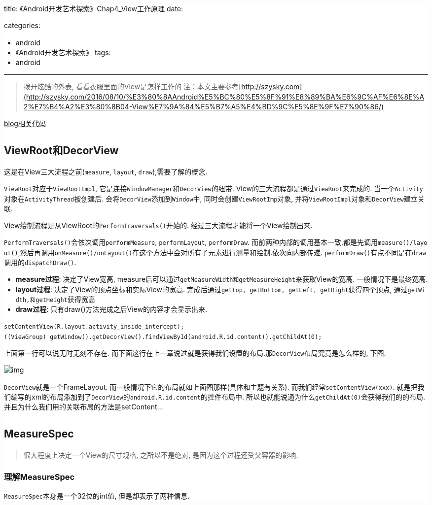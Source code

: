 title: 《Android开发艺术探索》Chap4_View工作原理
date: 

categories: 
- android 
- 《Android开发艺术探索》
  tags:  
- android
---

> 拨开炫酷的外表, 看看衣服里面的View是怎样工作的
> 注：本文主要参考[http://szysky.com](http://szysky.com/2016/08/10/%E3%80%8AAndroid%E5%BC%80%E5%8F%91%E8%89%BA%E6%9C%AF%E6%8E%A2%E7%B4%A2%E3%80%8B04-View%E7%9A%84%E5%B7%A5%E4%BD%9C%E5%8E%9F%E7%90%86/)

[blog相关代码](https://github.com/suzeyu1992/Notes_AndroidDevSeek)

## ViewRoot和DecorView

这是在View三大流程之前(`measure`, `layout`, `draw`),需要了解的概念.

`ViewRoot`对应于`ViewRootImpl`, 它是连接`WindowManager`和`DecorView`的纽带. View的三大流程都是通过`ViewRoot`来完成的. 当一个`Activity`对象在`ActivityThread`被创建后. 会将`DecorView`添加到`Window`中, 同时会创建`ViewRootImp`对象, 并将`ViewRootImpl`对象和`DecorView`建立关联.

View绘制流程是从ViewRoot的`PerformTraversals()`开始的. 经过三大流程才能将一个View绘制出来.

`PerformTraversals()`会依次调用`performMeasure`, `performLayout`, `performDraw`. 而前两种内部的调用基本一致,都是先调用`measure()/layout()`,然后再调用`onMeasure()/onLayout()`在这个方法中会对所有子元素进行测量和绘制.依次向内部传递. `performDraw()`有点不同是在`draw`调用的`dispatchDraw()`.

- **measure过程**: 决定了View宽高, measure后可以通过`getMeasureWidth和getMeasureHeight`来获取View的宽高. 一般情况下是最终宽高.
- **layout过程**: 决定了View的顶点坐标和实际View的宽高. 完成后通过`getTop, getBottom, getLeft, getRight`获得四个顶点, 通过`getWidth,和getHeight`获得宽高
- **draw过程**: 只有draw()方法完成之后View的内容才会显示出来.

```
setContentView(R.layout.activity_inside_intercept);
((ViewGroup) getWindow().getDecorView().findViewById(android.R.id.content)).getChildAt(0);
```

上面第一行可以说无时无刻不存在. 而下面这行在上一章说过就是获得我们设置的布局.那`DecorView`布局究竟是怎么样的, 下图.

![img](http://szysky.com/2016/08/10/%E3%80%8AAndroid%E5%BC%80%E5%8F%91%E8%89%BA%E6%9C%AF%E6%8E%A2%E7%B4%A2%E3%80%8B04-View%E7%9A%84%E5%B7%A5%E4%BD%9C%E5%8E%9F%E7%90%86/decorView.png)

`DecorView`就是一个FrameLayout. 而一般情况下它的布局就如上面图那样(具体和主题有关系). 而我们经常`setContentView(xxx)`. 就是把我们编写的xml的布局添加到了`DecorView`的`android.R.id.content`的控件布局中. 所以也就能说通为什么`getChildAt(0)`会获得我们的的布局.
并且为什么我们用的关联布局的方法是setContent…

## MeasureSpec

> 很大程度上决定一个View的尺寸规格, 之所以不是绝对, 是因为这个过程还受父容器的影响.

### 理解MeasureSpec

`MeasureSpec`本身是一个32位的int值, 但是却表示了两种信息.

